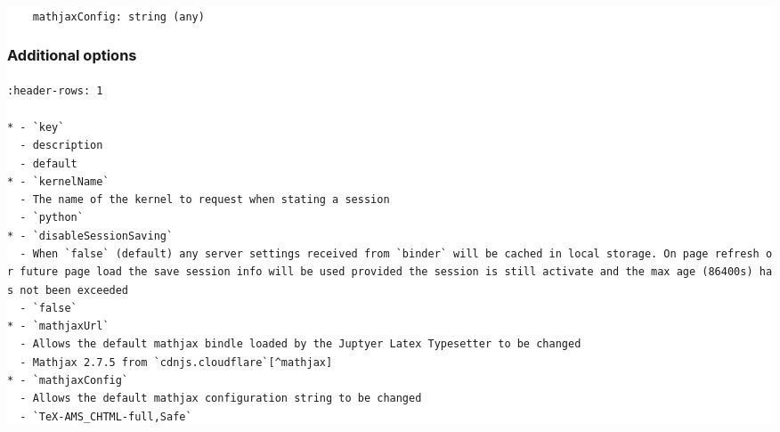 ```{code-block} yaml
    mathjaxConfig: string (any)
```

### Additional options

```{list-table}
:header-rows: 1

* - `key`
  - description
  - default
* - `kernelName`
  - The name of the kernel to request when stating a session
  - `python`
* - `disableSessionSaving`
  - When `false` (default) any server settings received from `binder` will be cached in local storage. On page refresh or future page load the save session info will be used provided the session is still activate and the max age (86400s) has not been exceeded
  - `false`
* - `mathjaxUrl`
  - Allows the default mathjax bindle loaded by the Juptyer Latex Typesetter to be changed
  - Mathjax 2.7.5 from `cdnjs.cloudflare`[^mathjax]
* - `mathjaxConfig`
  - Allows the default mathjax configuration string to be changed
  - `TeX-AMS_CHTML-full,Safe`
```

[^mathjax]: `https://cdnjs.cloudflare.com/ajax/libs/mathjax/2.7.5/MathJax.js`
